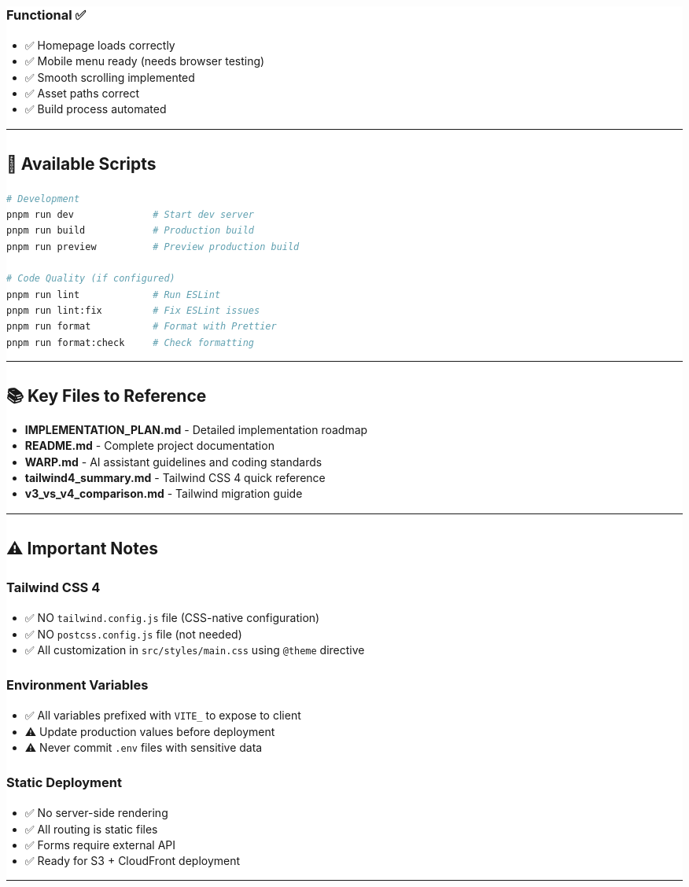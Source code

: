 ### Functional ✅
- ✅ Homepage loads correctly
- ✅ Mobile menu ready (needs browser testing)
- ✅ Smooth scrolling implemented
- ✅ Asset paths correct
- ✅ Build process automated

---

## 🔧 Available Scripts

```bash
# Development
pnpm run dev              # Start dev server
pnpm run build            # Production build
pnpm run preview          # Preview production build

# Code Quality (if configured)
pnpm run lint             # Run ESLint
pnpm run lint:fix         # Fix ESLint issues
pnpm run format           # Format with Prettier
pnpm run format:check     # Check formatting
```

---

## 📚 Key Files to Reference

- **IMPLEMENTATION_PLAN.md** - Detailed implementation roadmap
- **README.md** - Complete project documentation
- **WARP.md** - AI assistant guidelines and coding standards
- **tailwind4_summary.md** - Tailwind CSS 4 quick reference
- **v3_vs_v4_comparison.md** - Tailwind migration guide

---

## ⚠️ Important Notes

### Tailwind CSS 4
- ✅ NO `tailwind.config.js` file (CSS-native configuration)
- ✅ NO `postcss.config.js` file (not needed)
- ✅ All customization in `src/styles/main.css` using `@theme` directive

### Environment Variables
- ✅ All variables prefixed with `VITE_` to expose to client
- ⚠️ Update production values before deployment
- ⚠️ Never commit `.env` files with sensitive data

### Static Deployment
- ✅ No server-side rendering
- ✅ All routing is static files
- ✅ Forms require external API
- ✅ Ready for S3 + CloudFront deployment

---